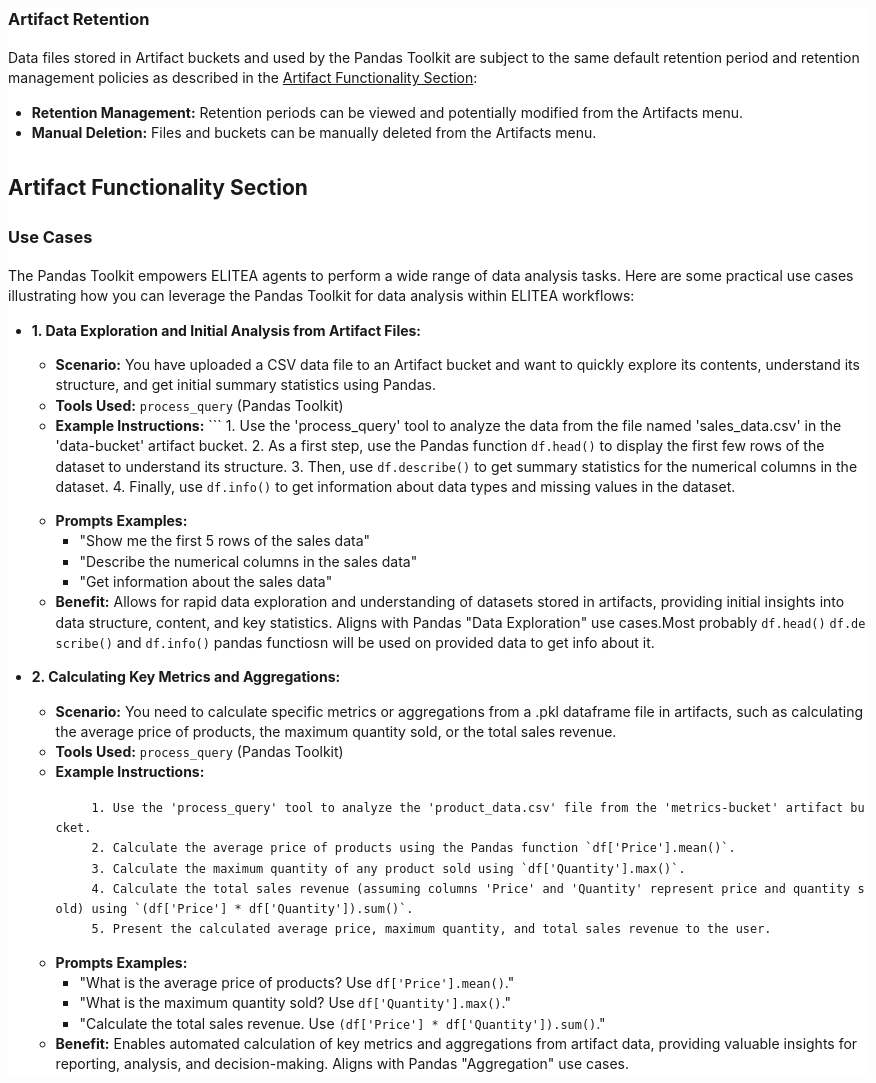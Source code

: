 ### Artifact Retention

Data files stored in Artifact buckets and used by the Pandas Toolkit are subject to the same default retention period and retention management policies as described in the [Artifact Functionality Section](../../platform-documentation/menus/artifacts.md):

*   **Retention Management:** Retention periods can be viewed and potentially modified from the Artifacts menu.
*   **Manual Deletion:** Files and buckets can be manually deleted from the Artifacts menu.

## Artifact Functionality Section

### Use Cases

The Pandas Toolkit empowers ELITEA agents to perform a wide range of data analysis tasks. Here are some practical use cases illustrating how you can leverage the Pandas Toolkit for data analysis within ELITEA workflows:

*   **1. Data Exploration and Initial Analysis from Artifact Files:**
    *   **Scenario:** You have uploaded a CSV data file to an Artifact bucket and want to quickly explore its contents, understand its structure, and get initial summary statistics using Pandas.
    *   **Tools Used:** `process_query` (Pandas Toolkit)
    *   **Example Instructions:** ```
            1. Use the 'process_query' tool to analyze the data from the file named 'sales_data.csv' in the 'data-bucket' artifact bucket.
            2. As a first step, use the Pandas function `df.head()` to display the first few rows of the dataset to understand its structure.
            3. Then, use `df.describe()` to get summary statistics for the numerical columns in the dataset.
            4. Finally, use `df.info()` to get information about data types and missing values in the dataset.
        ```
    *   **Prompts Examples:**
        *   "Show me the first 5 rows of the sales data"
        *   "Describe the numerical columns in the sales data"
        *   "Get information about the sales data"
    *   **Benefit:** Allows for rapid data exploration and understanding of datasets stored in artifacts, providing initial insights into data structure, content, and key statistics. Aligns with Pandas "Data Exploration" use cases.Most probably `df.head()` `df.describe()` and `df.info()` pandas functiosn will be used on provided data to get info about it.

*   **2. Calculating Key Metrics and Aggregations:**
    *   **Scenario:** You need to calculate specific metrics or aggregations from a .pkl dataframe file in artifacts, such as calculating the average price of products, the maximum quantity sold, or the total sales revenue.
    *   **Tools Used:** `process_query` (Pandas Toolkit)
    *   **Example Instructions:**
        ```
             1. Use the 'process_query' tool to analyze the 'product_data.csv' file from the 'metrics-bucket' artifact bucket.
             2. Calculate the average price of products using the Pandas function `df['Price'].mean()`.
             3. Calculate the maximum quantity of any product sold using `df['Quantity'].max()`.
             4. Calculate the total sales revenue (assuming columns 'Price' and 'Quantity' represent price and quantity sold) using `(df['Price'] * df['Quantity']).sum()`.
             5. Present the calculated average price, maximum quantity, and total sales revenue to the user.
        ```
    *   **Prompts Examples:**
        *   "What is the average price of products? Use `df['Price'].mean()`."
        *   "What is the maximum quantity sold? Use `df['Quantity'].max()`."
        *   "Calculate the total sales revenue. Use `(df['Price'] * df['Quantity']).sum()`."
    *   **Benefit:** Enables automated calculation of key metrics and aggregations from artifact data, providing valuable insights for reporting, analysis, and decision-making. Aligns with Pandas "Aggregation" use cases.
